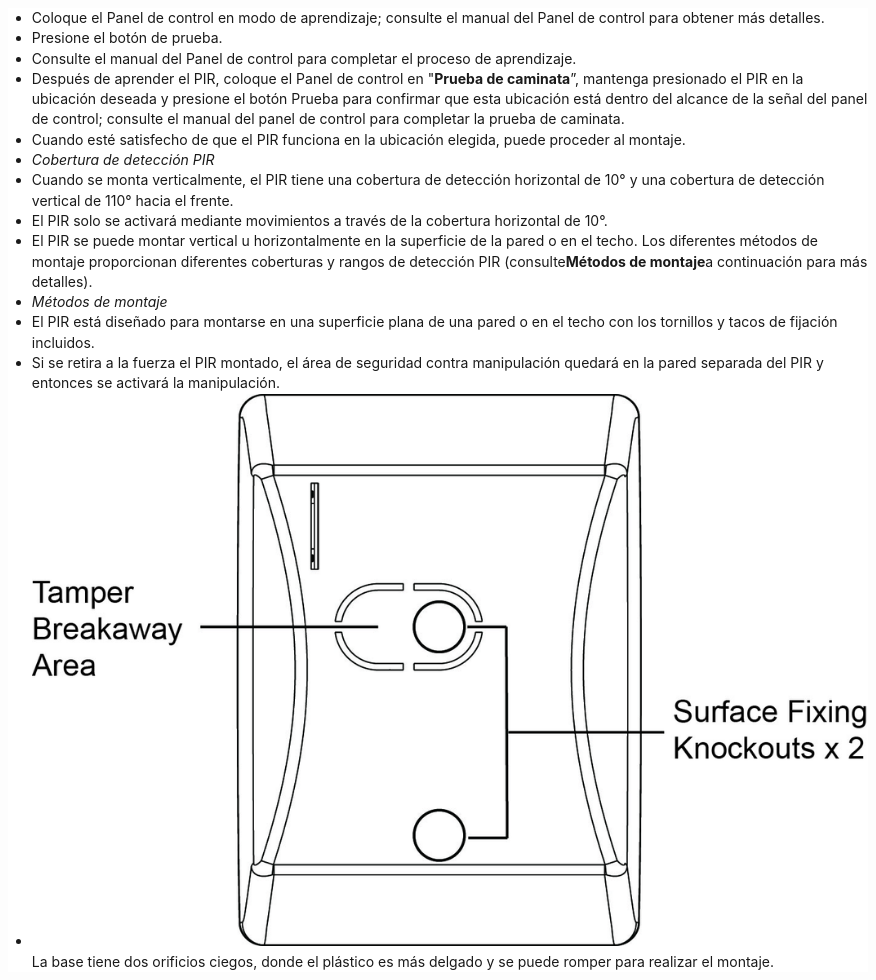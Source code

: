 -   Coloque el Panel de control en modo de aprendizaje; consulte el manual del Panel de control para obtener más detalles.
-   Presione el botón de prueba.
-   Consulte el manual del Panel de control para completar el proceso de aprendizaje.
-   Después de aprender el PIR, coloque el Panel de control en "**Prueba de caminata**”, mantenga presionado el PIR en la ubicación deseada y presione el botón Prueba para confirmar que esta ubicación está dentro del alcance de la señal del panel de control; consulte el manual del panel de control para completar la prueba de caminata.
-   Cuando esté satisfecho de que el PIR funciona en la ubicación elegida, puede proceder al montaje.
-   _Cobertura de detección PIR_
-   Cuando se monta verticalmente, el PIR tiene una cobertura de detección horizontal de 10° y una cobertura de detección vertical de 110° hacia el frente.
-   El PIR solo se activará mediante movimientos a través de la cobertura horizontal de 10°.
-   El PIR se puede montar vertical u horizontalmente en la superficie de la pared o en el techo. Los diferentes métodos de montaje proporcionan diferentes coberturas y rangos de detección PIR (consulte**Métodos de montaje**a continuación para más detalles).
-   _Métodos de montaje_
-   El PIR está diseñado para montarse en una superficie plana de una pared o en el techo con los tornillos y tacos de fijación incluidos.
-   Si se retira a la fuerza el PIR montado, el área de seguridad contra manipulación quedará en la pared separada del PIR y entonces se activará la manipulación.
-   ![未命名-5](<.gitbook/assets/5 (5) (1).jpeg>)La base tiene dos orificios ciegos, donde el plástico es más delgado y se puede romper para realizar el montaje.
